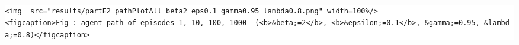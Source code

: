     <img  src="results/partE2_pathPlotAll_beta2_eps0.1_gamma0.95_lambda0.8.png" width=100%/>
    <figcaption>Fig : agent path of episodes 1, 10, 100, 1000  (<b>&beta;=2</b>, <b>&epsilon;=0.1</b>, &gamma;=0.95, &lambda;=0.8)</figcaption>
</figure>


<figure>